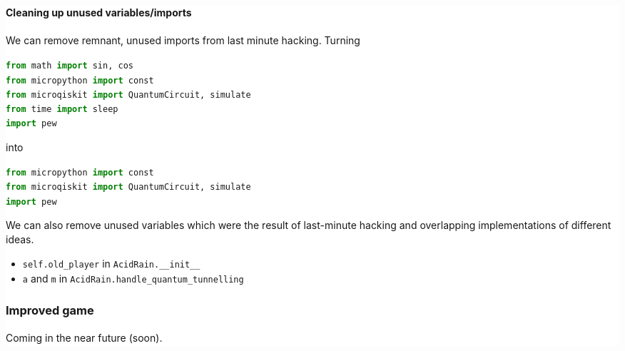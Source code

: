 #### Cleaning up unused variables/imports

We can remove remnant, unused imports from last minute hacking. Turning

```python
from math import sin, cos
from micropython import const
from microqiskit import QuantumCircuit, simulate
from time import sleep
import pew
```

into

```python
from micropython import const
from microqiskit import QuantumCircuit, simulate
import pew
```

We can also remove unused variables which were the result of last-minute hacking and overlapping implementations of different ideas.

- `self.old_player` in `AcidRain.__init__`
- `a` and `m` in `AcidRain.handle_quantum_tunnelling`

### Improved game

Coming in the near future (soon).
